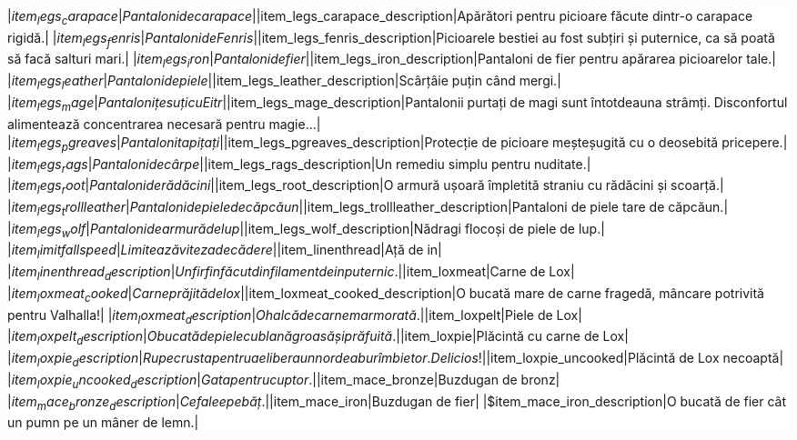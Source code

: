 |$item_legs_carapace|Pantaloni de carapace|
|$item_legs_carapace_description|Apărători pentru picioare făcute dintr-o carapace rigidă.|
|$item_legs_fenris|Pantaloni de Fenris|
|$item_legs_fenris_description|Picioarele bestiei au fost subțiri și puternice, ca să poată să facă salturi mari.|
|$item_legs_iron|Pantaloni de fier|
|$item_legs_iron_description|Pantaloni de fier pentru apărarea picioarelor tale.|
|$item_legs_leather|Pantaloni de piele|
|$item_legs_leather_description|Scârțâie puțin când mergi.|
|$item_legs_mage|Pantaloni țesuți cu Eitr|
|$item_legs_mage_description|Pantalonii purtați de magi sunt întotdeauna strâmți. Disconfortul alimentează concentrarea necesară pentru magie...|
|$item_legs_pgreaves|Pantaloni tapițați|
|$item_legs_pgreaves_description|Protecție de picioare meșteșugită cu o deosebită pricepere.|
|$item_legs_rags|Pantaloni de cârpe|
|$item_legs_rags_description|Un remediu simplu pentru nuditate.|
|$item_legs_root|Pantaloni de rădăcini|
|$item_legs_root_description|O armură ușoară împletită straniu cu rădăcini și scoarță.|
|$item_legs_trollleather|Pantaloni de piele de căpcăun|
|$item_legs_trollleather_description|Pantaloni de piele tare de căpcăun.|
|$item_legs_wolf|Pantaloni de armură de lup|
|$item_legs_wolf_description|Nădragi flocoși de piele de lup.|
|$item_limitfallspeed|Limitează viteza de cădere|
|$item_linenthread|Ață de in|
|$item_linenthread_description|Un fir fin făcut din filament de in puternic.|
|$item_loxmeat|Carne de Lox|
|$item_loxmeat_cooked|Carne prăjită de lox|
|$item_loxmeat_cooked_description|O bucată mare de carne fragedă, mâncare potrivită pentru Valhalla!|
|$item_loxmeat_description|O halcă de carne marmorată.|
|$item_loxpelt|Piele de Lox|
|$item_loxpelt_description|O bucată de piele cu blană groasă și prăfuită.|
|$item_loxpie|Plăcintă cu carne de Lox|
|$item_loxpie_description|Rupe crusta pentru a elibera un nor de abur îmbietor. Delicios!|
|$item_loxpie_uncooked|Plăcintă de Lox necoaptă|
|$item_loxpie_uncooked_description|Gata pentru cuptor.|
|$item_mace_bronze|Buzdugan de bronz|
|$item_mace_bronze_description|Cefalee pe băț.|
|$item_mace_iron|Buzdugan de fier|
|$item_mace_iron_description|O bucată de fier cât un pumn pe un mâner de lemn.|